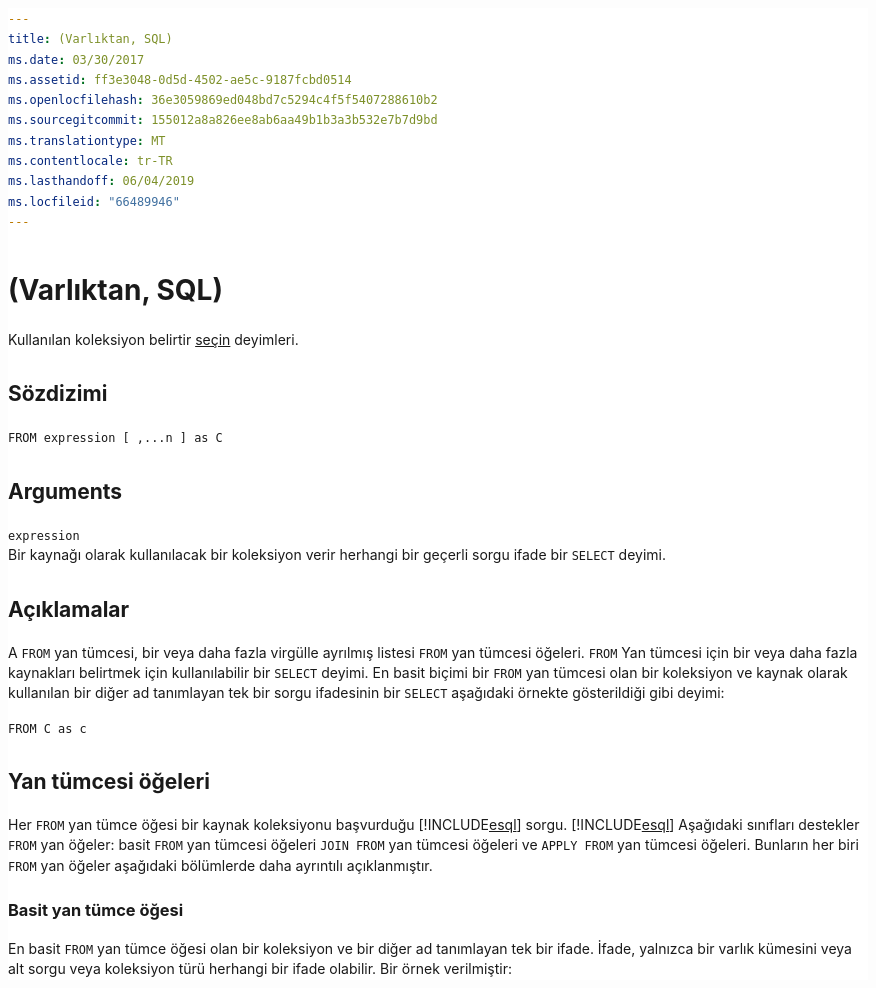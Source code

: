 ```yaml
---
title: (Varlıktan, SQL)
ms.date: 03/30/2017
ms.assetid: ff3e3048-0d5d-4502-ae5c-9187fcbd0514
ms.openlocfilehash: 36e3059869ed048bd7c5294c4f5f5407288610b2
ms.sourcegitcommit: 155012a8a826ee8ab6aa49b1b3a3b532e7b7d9bd
ms.translationtype: MT
ms.contentlocale: tr-TR
ms.lasthandoff: 06/04/2019
ms.locfileid: "66489946"
---
```

# <a name="from-entity-sql"></a>(Varlıktan, SQL)
Kullanılan koleksiyon belirtir [seçin](../../../../../../docs/framework/data/adonet/ef/language-reference/select-entity-sql.md) deyimleri.  
  
## <a name="syntax"></a>Sözdizimi  
  
```  
FROM expression [ ,...n ] as C  
```  
  
## <a name="arguments"></a>Arguments  
 `expression`  
 Bir kaynağı olarak kullanılacak bir koleksiyon verir herhangi bir geçerli sorgu ifade bir `SELECT` deyimi.  
  
## <a name="remarks"></a>Açıklamalar  
 A `FROM` yan tümcesi, bir veya daha fazla virgülle ayrılmış listesi `FROM` yan tümcesi öğeleri. `FROM` Yan tümcesi için bir veya daha fazla kaynakları belirtmek için kullanılabilir bir `SELECT` deyimi. En basit biçimi bir `FROM` yan tümcesi olan bir koleksiyon ve kaynak olarak kullanılan bir diğer ad tanımlayan tek bir sorgu ifadesinin bir `SELECT` aşağıdaki örnekte gösterildiği gibi deyimi:  
  
 `FROM C as c`  
  
## <a name="from-clause-items"></a>Yan tümcesi öğeleri  
 Her `FROM` yan tümce öğesi bir kaynak koleksiyonu başvurduğu [!INCLUDE[esql](../../../../../../includes/esql-md.md)] sorgu. [!INCLUDE[esql](../../../../../../includes/esql-md.md)] Aşağıdaki sınıfları destekler `FROM` yan öğeler: basit `FROM` yan tümcesi öğeleri `JOIN FROM` yan tümcesi öğeleri ve `APPLY FROM` yan tümcesi öğeleri. Bunların her biri `FROM` yan öğeler aşağıdaki bölümlerde daha ayrıntılı açıklanmıştır.  
  
### <a name="simple-from-clause-item"></a>Basit yan tümce öğesi  
 En basit `FROM` yan tümce öğesi olan bir koleksiyon ve bir diğer ad tanımlayan tek bir ifade. İfade, yalnızca bir varlık kümesini veya alt sorgu veya koleksiyon türü herhangi bir ifade olabilir. Bir örnek verilmiştir:  
  